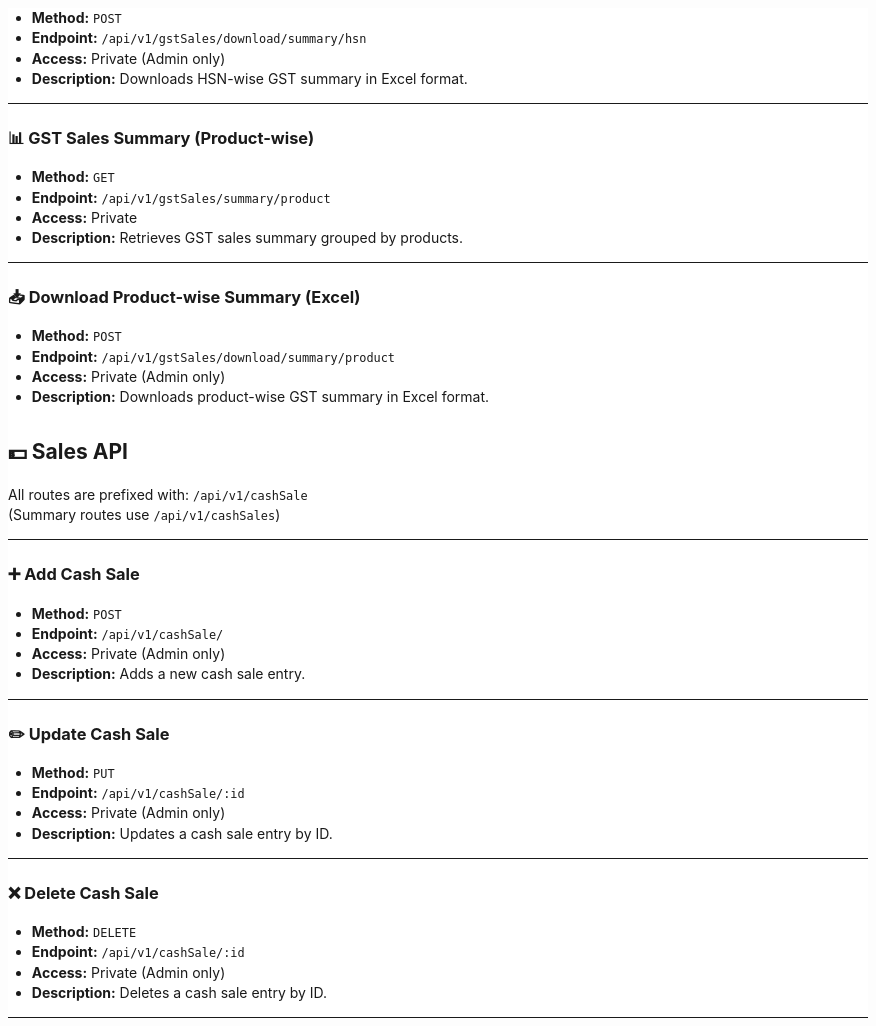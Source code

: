 - **Method:** `POST`
- **Endpoint:** `/api/v1/gstSales/download/summary/hsn`
- **Access:** Private (Admin only)  
- **Description:** Downloads HSN-wise GST summary in Excel format.

---

### 📊 GST Sales Summary (Product-wise)

- **Method:** `GET`
- **Endpoint:** `/api/v1/gstSales/summary/product`
- **Access:** Private  
- **Description:** Retrieves GST sales summary grouped by products.

---

### 📥 Download Product-wise Summary (Excel)

- **Method:** `POST`
- **Endpoint:** `/api/v1/gstSales/download/summary/product`
- **Access:** Private (Admin only)  
- **Description:** Downloads product-wise GST summary in Excel format.

## 💵 Sales API

All routes are prefixed with: `/api/v1/cashSale`  
(Summary routes use `/api/v1/cashSales`)

---

### ➕ Add Cash Sale

- **Method:** `POST`
- **Endpoint:** `/api/v1/cashSale/`
- **Access:** Private (Admin only)  
- **Description:** Adds a new cash sale entry.

---

### ✏️ Update Cash Sale

- **Method:** `PUT`
- **Endpoint:** `/api/v1/cashSale/:id`
- **Access:** Private (Admin only)  
- **Description:** Updates a cash sale entry by ID.

---

### ❌ Delete Cash Sale

- **Method:** `DELETE`
- **Endpoint:** `/api/v1/cashSale/:id`
- **Access:** Private (Admin only)  
- **Description:** Deletes a cash sale entry by ID.

---